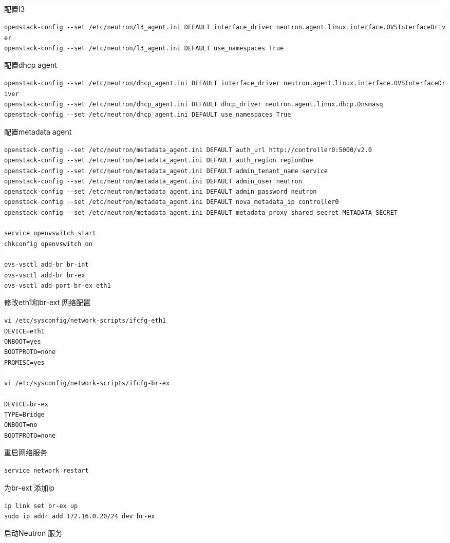 配置l3

	openstack-config --set /etc/neutron/l3_agent.ini DEFAULT interface_driver neutron.agent.linux.interface.OVSInterfaceDriver
	openstack-config --set /etc/neutron/l3_agent.ini DEFAULT use_namespaces True

配置dhcp agent

	openstack-config --set /etc/neutron/dhcp_agent.ini DEFAULT interface_driver neutron.agent.linux.interface.OVSInterfaceDriver
	openstack-config --set /etc/neutron/dhcp_agent.ini DEFAULT dhcp_driver neutron.agent.linux.dhcp.Dnsmasq
	openstack-config --set /etc/neutron/dhcp_agent.ini DEFAULT use_namespaces True

配置metadata agent

	openstack-config --set /etc/neutron/metadata_agent.ini DEFAULT auth_url http://controller0:5000/v2.0
	openstack-config --set /etc/neutron/metadata_agent.ini DEFAULT auth_region regionOne
	openstack-config --set /etc/neutron/metadata_agent.ini DEFAULT admin_tenant_name service
	openstack-config --set /etc/neutron/metadata_agent.ini DEFAULT admin_user neutron
	openstack-config --set /etc/neutron/metadata_agent.ini DEFAULT admin_password neutron
	openstack-config --set /etc/neutron/metadata_agent.ini DEFAULT nova_metadata_ip controller0
	openstack-config --set /etc/neutron/metadata_agent.ini DEFAULT metadata_proxy_shared_secret METADATA_SECRET

	service openvswitch start
	chkconfig openvswitch on

	ovs-vsctl add-br br-int
	ovs-vsctl add-br br-ex
	ovs-vsctl add-port br-ex eth1

修改eth1和br-ext 网络配置

	vi /etc/sysconfig/network-scripts/ifcfg-eth1
	DEVICE=eth1
	ONBOOT=yes
	BOOTPROTO=none
	PROMISC=yes 

	vi /etc/sysconfig/network-scripts/ifcfg-br-ex

	DEVICE=br-ex
	TYPE=Bridge
	ONBOOT=no
	BOOTPROTO=none

重启网络服务

	service network restart

为br-ext 添加ip

	ip link set br-ex up
	sudo ip addr add 172.16.0.20/24 dev br-ex

启动Neutron 服务
